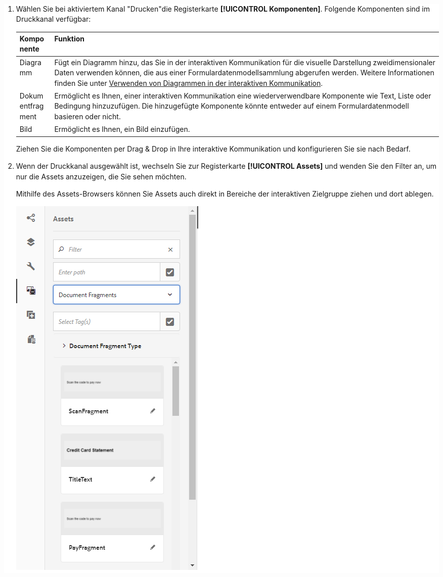 1. Wählen Sie bei aktiviertem Kanal &quot;Drucken&quot;die Registerkarte **[!UICONTROL Komponenten]**. Folgende Komponenten sind im Druckkanal verfügbar:

   | **Komponente** | **Funktion** |
   |---|---|
   | Diagramm | Fügt ein Diagramm hinzu, das Sie in der interaktiven Kommunikation für die visuelle Darstellung zweidimensionaler Daten verwenden können, die aus einer Formulardatenmodellsammlung abgerufen werden. Weitere Informationen finden Sie unter [Verwenden von Diagrammen in der interaktiven Kommunikation](/help/forms/using/chart-component-interactive-communications.md). |
   | Dokumentfragment | Ermöglicht es Ihnen, einer interaktiven Kommunikation eine wiederverwendbare Komponente wie Text, Liste oder Bedingung hinzuzufügen. Die hinzugefügte Komponente könnte entweder auf einem Formulardatenmodell basieren oder nicht. |
   | Bild | Ermöglicht es Ihnen, ein Bild einzufügen. |

   Ziehen Sie die Komponenten per Drag &amp; Drop in Ihre interaktive Kommunikation und konfigurieren Sie sie nach Bedarf.

1. Wenn der Druckkanal ausgewählt ist, wechseln Sie zur Registerkarte **[!UICONTROL Assets]** und wenden Sie den Filter an, um nur die Assets anzuzeigen, die Sie sehen möchten.

   Mithilfe des Assets-Browsers können Sie Assets auch direkt in Bereiche der interaktiven Zielgruppe ziehen und dort ablegen.

   ![assets-documents](assets/assets-docfragments.png)
